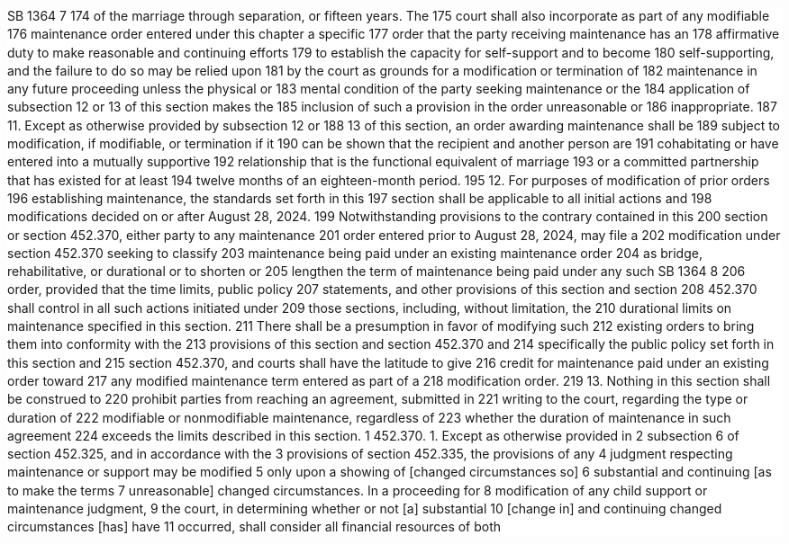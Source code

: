 SB 1364 7
174 of the marriage through separation, or fifteen years. The
175 court shall also incorporate as part of any modifiable
176 maintenance order entered under this chapter a specific
177 order that the party receiving maintenance has an
178 affirmative duty to make reasonable and continuing efforts
179 to establish the capacity for self-support and to become
180 self-supporting, and the failure to do so may be relied upon
181 by the court as grounds for a modification or termination of
182 maintenance in any future proceeding unless the physical or
183 mental condition of the party seeking maintenance or the
184 application of subsection 12 or 13 of this section makes the
185 inclusion of such a provision in the order unreasonable or
186 inappropriate.
187 11. Except as otherwise provided by subsection 12 or
188 13 of this section, an order awarding maintenance shall be
189 subject to modification, if modifiable, or termination if it
190 can be shown that the recipient and another person are
191 cohabitating or have entered into a mutually supportive
192 relationship that is the functional equivalent of marriage
193 or a committed partnership that has existed for at least
194 twelve months of an eighteen-month period.
195 12. For purposes of modification of prior orders
196 establishing maintenance, the standards set forth in this
197 section shall be applicable to all initial actions and
198 modifications decided on or after August 28, 2024.
199 Notwithstanding provisions to the contrary contained in this
200 section or section 452.370, either party to any maintenance
201 order entered prior to August 28, 2024, may file a
202 modification under section 452.370 seeking to classify
203 maintenance being paid under an existing maintenance order
204 as bridge, rehabilitative, or durational or to shorten or
205 lengthen the term of maintenance being paid under any such
SB 1364 8
206 order, provided that the time limits, public policy
207 statements, and other provisions of this section and section
208 452.370 shall control in all such actions initiated under
209 those sections, including, without limitation, the
210 durational limits on maintenance specified in this section.
211 There shall be a presumption in favor of modifying such
212 existing orders to bring them into conformity with the
213 provisions of this section and section 452.370 and
214 specifically the public policy set forth in this section and
215 section 452.370, and courts shall have the latitude to give
216 credit for maintenance paid under an existing order toward
217 any modified maintenance term entered as part of a
218 modification order.
219 13. Nothing in this section shall be construed to
220 prohibit parties from reaching an agreement, submitted in
221 writing to the court, regarding the type or duration of
222 modifiable or nonmodifiable maintenance, regardless of
223 whether the duration of maintenance in such agreement
224 exceeds the limits described in this section.
1 452.370. 1. Except as otherwise provided in
2 subsection 6 of section 452.325, and in accordance with the
3 provisions of section 452.335, the provisions of any
4 judgment respecting maintenance or support may be modified
5 only upon a showing of [changed circumstances so]
6 substantial and continuing [as to make the terms
7 unreasonable] changed circumstances. In a proceeding for
8 modification of any child support or maintenance judgment,
9 the court, in determining whether or not [a] substantial
10 [change in] and continuing changed circumstances [has] have
11 occurred, shall consider all financial resources of both